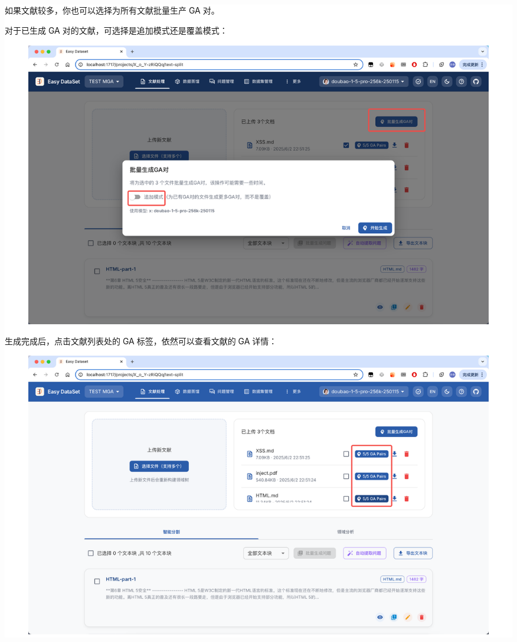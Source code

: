 如果文献较多，你也可以选择为所有文献批量生产 GA 对。

对于已生成 GA 对的文献，可选择是追加模式还是覆盖模式：

<figure><img src="../.gitbook/assets/image (8).png" alt=""><figcaption></figcaption></figure>

生成完成后，点击文献列表处的 GA 标签，依然可以查看文献的 GA 详情：

<figure><img src="../.gitbook/assets/image (9).png" alt=""><figcaption></figcaption></figure>
